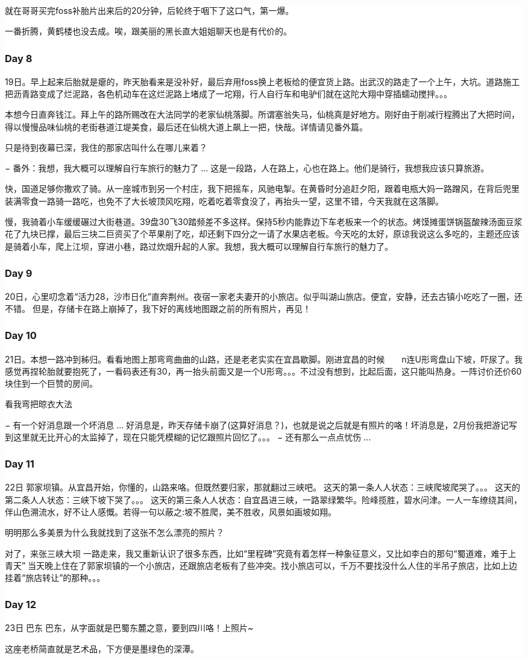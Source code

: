 就在哥哥买完foss补胎片出来后的20分钟，后轮终于咽下了这口气，第一爆。

一番折腾，黄鹤楼也没去成。唉，跟美丽的黑长直大姐姐聊天也是有代价的。

### Day 8
19日。早上起来后胎就是瘪的，昨天胎看来是没补好，最后弃用foss换上老板给的便宜货上路。出武汉的路走了一个上午，大坑。道路施工把沥青路变成了烂泥路，各色机动车在这烂泥路上堵成了一坨翔，行人自行车和电驴们就在这陀大翔中穿插蠕动搅拌。。。

本想今日直奔钱江。拜上午的路所赐改在大法同学的老家仙桃落脚。所谓塞翁失马，仙桃真是好地方。刚好由于削减行程腾出了大把时间，得以慢慢品味仙桃的老街巷道江堤美食，最后还在仙桃大道上飙上一把，快哉。详情请见番外篇。

只是待到夜幕已深，我住的那家店叫什么在哪儿来着？

− 番外：我想，我大概可以理解自行车旅行的魅力了 ...
这是一段路，人在路上，心也在路上。他们是骑行，我想我应该只算旅游。

快，国道足够你撒欢了骑。从一座城市到另一个村庄，我下把摇车，风驰电掣。在黄昏时分追赶夕阳，跟着电瓶大妈一路蹭风，在背后兜里装满零食一路骑一路吃，也免不了大长坡顶风吃翔，吃着吃着零食没了，再抬头一望，这里不错，今天我就在这落脚。

慢，我骑着小车缓缓碾过大街巷道。39盘30飞30踏频差不多这样。保持5秒内能靠边下车老板来一个的状态。烤馍摊蛋饼锅盔酸辣汤面豆浆花了九块已撑，最后三块二巨资买了个苹果削了吃，却还剩下四分之一请了水果店老板。今天吃的太好，原谅我说这么多吃的，主题还应该是骑着小车，爬上江坝，穿进小巷，路过炊烟升起的人家。我想，我大概可以理解自行车旅行的魅力了。

### Day 9
20日，心里叨念着“活力28，沙市日化”直奔荆州。夜宿一家老夫妻开的小旅店。似乎叫湖山旅店。便宜，安静，还去古镇小吃吃了一圈，还不错。
但是，存储卡在路上崩掉了，我下好的离线地图跟之前的所有照片，再见！


### Day 10
21日。本想一路冲到秭归。看看地图上那弯弯曲曲的山路，还是老老实实在宜昌歇脚。刚进宜昌的时候  n连U形弯盘山下坡，吓尿了。我感觉再捏轮胎就要抱死了，一看码表还有30，再一抬头前面又是一个U形弯。。。不过没有想到，比起后面，这只能叫热身。一阵讨价还价60块住到一个巨赞的房间。

看我弯把晾衣大法

− 有一个好消息跟一个坏消息 ...
好消息是，昨天存储卡崩了(这算好消息？)，也就是说之后就是有照片的咯！坏消息是，2月份我把游记写到这里就无比开心的太监掉了，现在只能凭模糊的记忆跟照片回忆了。。。
− 还有那么一点点忧伤 ...


### Day 11
22日 郭家坝镇。从宜昌开始，你懂的，山路来咯。但既然要归家，那就翻过三峡吧。
这天的第一条人人状态：三峡爬坡爬哭了。。。
这天的第二条人人状态：三峡下坡下哭了。。。
这天的第三条人人状态：自宜昌进三峡，一路翠绿繁华。险峰揽胜，碧水问津。一人一车缭绕其间，伴山色溯流水，好不让人感慨。若得一句以蔽之:坡不胜爬，美不胜收，风景如画坡如翔。

明明那么多美景为什么我就找到了这张不怎么漂亮的照片？

对了，来张三峡大坝
一路走来，我又重新认识了很多东西，比如“里程碑”究竟有着怎样一种象征意义，又比如李白的那句“蜀道难，难于上青天”
当天晚上住在了郭家坝镇的一个小旅店，还跟旅店老板有了些冲突。找小旅店可以，千万不要找没什么人住的半吊子旅店，比如上边挂着“旅店转让”的那种。。。

### Day 12
23日 巴东 巴东，从字面就是巴蜀东麓之意，要到四川咯！上照片~




这座老桥简直就是艺术品，下方便是墨绿色的深潭。
